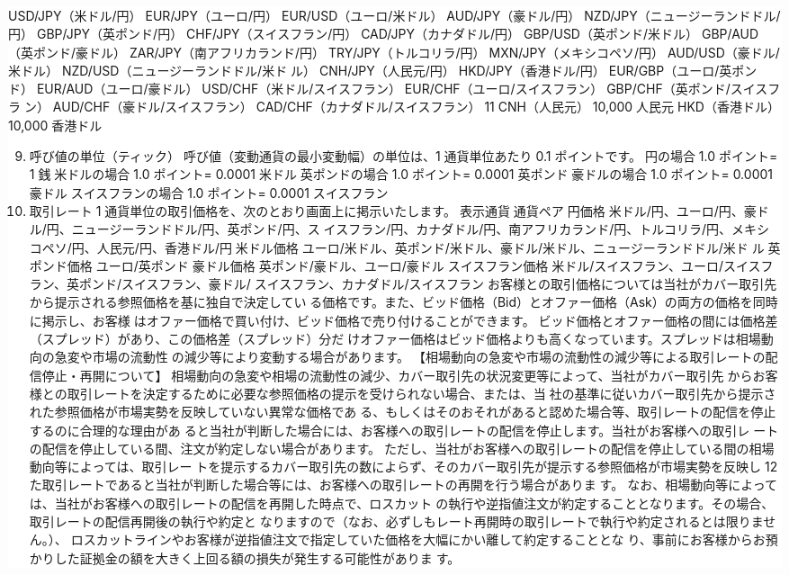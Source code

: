 USD/JPY（米ドル/円） EUR/JPY（ユーロ/円） EUR/USD（ユーロ/米ドル）
AUD/JPY（豪ドル/円） NZD/JPY（ニュージーランドドル/
円）
GBP/JPY（英ポンド/円）
CHF/JPY（スイスフラン/円） CAD/JPY（カナダドル/円） GBP/USD（英ポンド/米ドル）
GBP/AUD（英ポンド/豪ドル） ZAR/JPY（南アフリカランド/円） TRY/JPY（トルコリラ/円）
MXN/JPY（メキシコペソ/円） AUD/USD（豪ドル/米ドル） NZD/USD（ニュージーランドドル/米ド
ル）
CNH/JPY（人民元/円） HKD/JPY（香港ドル/円） EUR/GBP（ユーロ/英ポンド）
EUR/AUD（ユーロ/豪ドル） USD/CHF（米ドル/スイスフラン） EUR/CHF（ユーロ/スイスフラン）
GBP/CHF（英ポンド/スイスフラ
ン）
AUD/CHF（豪ドル/スイスフラン） CAD/CHF（カナダドル/スイスフラン）
11
CNH（人民元） 10,000 人民元
HKD（香港ドル） 10,000 香港ドル

9. 呼び値の単位（ティック）
呼び値（変動通貨の最小変動幅）の単位は、1 通貨単位あたり 0.1 ポイントです。
円の場合 1.0 ポイント= 1 銭
米ドルの場合 1.0 ポイント= 0.0001 米ドル
英ポンドの場合 1.0 ポイント= 0.0001 英ポンド
豪ドルの場合 1.0 ポイント= 0.0001 豪ドル
スイスフランの場合 1.0 ポイント= 0.0001 スイスフラン
10. 取引レート
1 通貨単位の取引価格を、次のとおり画面上に掲示いたします。
表示通貨 通貨ペア
円価格
米ドル/円、ユーロ/円、豪ドル/円、ニュージーランドドル/円、英ポンド/円、ス
イスフラン/円、カナダドル/円、南アフリカランド/円、トルコリラ/円、メキシ
コペソ/円、人民元/円、香港ドル/円
米ドル価格
ユーロ/米ドル、英ポンド/米ドル、豪ドル/米ドル、ニュージーランドドル/米ド
ル
英ポンド価格 ユーロ/英ポンド
豪ドル価格 英ポンド/豪ドル、ユーロ/豪ドル
スイスフラン価格
米ドル/スイスフラン、ユーロ/スイスフラン、英ポンド/スイスフラン、豪ドル/
スイスフラン、カナダドル/スイスフラン
お客様との取引価格については当社がカバー取引先から提示される参照価格を基に独自で決定してい
る価格です。また、ビッド価格（Bid）とオファー価格（Ask）の両方の価格を同時に掲示し、お客様
はオファー価格で買い付け、ビッド価格で売り付けることができます。
ビッド価格とオファー価格の間には価格差（スプレッド）があり、この価格差（スプレッド）分だ
けオファー価格はビッド価格よりも高くなっています。スプレッドは相場動向の急変や市場の流動性
の減少等により変動する場合があります。
【相場動向の急変や市場の流動性の減少等による取引レートの配信停止・再開について】
相場動向の急変や相場の流動性の減少、カバー取引先の状況変更等によって、当社がカバー取引先
からお客様との取引レートを決定するために必要な参照価格の提示を受けられない場合、または、当
社の基準に従いカバー取引先から提示された参照価格が市場実勢を反映していない異常な価格であ
る、もしくはそのおそれがあると認めた場合等、取引レートの配信を停止するのに合理的な理由があ
ると当社が判断した場合には、お客様への取引レートの配信を停止します。当社がお客様への取引レ
ートの配信を停止している間、注文が約定しない場合があります。
ただし、当社がお客様への取引レートの配信を停止している間の相場動向等によっては、取引レー
トを提示するカバー取引先の数によらず、そのカバー取引先が提示する参照価格が市場実勢を反映し
12
た取引レートであると当社が判断した場合等には、お客様への取引レートの再開を行う場合がありま
す。
なお、相場動向等によっては、当社がお客様への取引レートの配信を再開した時点で、ロスカット
の執行や逆指値注文が約定することとなります。その場合、取引レートの配信再開後の執行や約定と
なりますので（なお、必ずしもレート再開時の取引レートで執行や約定されるとは限りません。）、
ロスカットラインやお客様が逆指値注文で指定していた価格を大幅にかい離して約定することとな
り、事前にお客様からお預かりした証拠金の額を大きく上回る額の損失が発生する可能性がありま
す。
